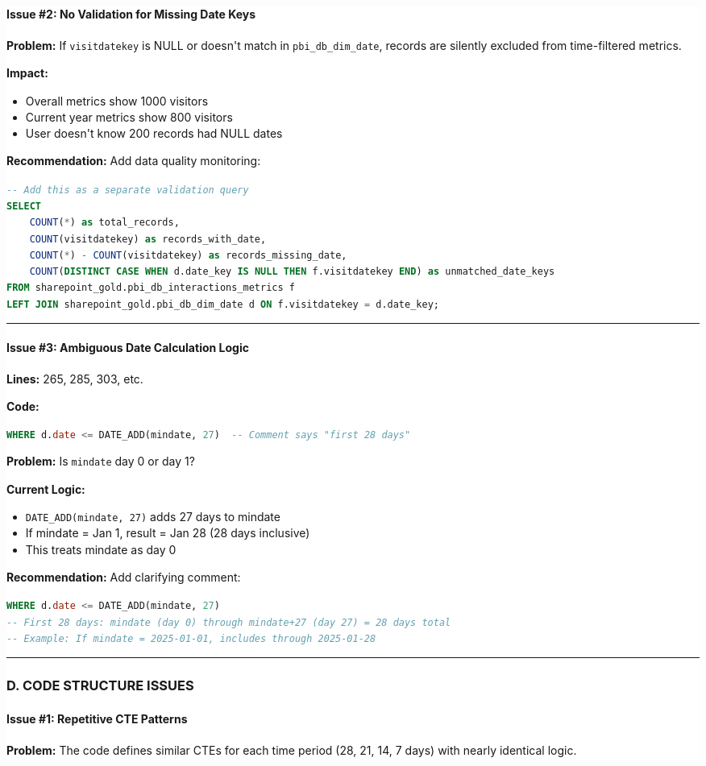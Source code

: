 #### Issue #2: No Validation for Missing Date Keys
**Problem:** If `visitdatekey` is NULL or doesn't match in `pbi_db_dim_date`, records are silently excluded from time-filtered metrics.

**Impact:**
- Overall metrics show 1000 visitors
- Current year metrics show 800 visitors
- User doesn't know 200 records had NULL dates

**Recommendation:**
Add data quality monitoring:
```sql
-- Add this as a separate validation query
SELECT
    COUNT(*) as total_records,
    COUNT(visitdatekey) as records_with_date,
    COUNT(*) - COUNT(visitdatekey) as records_missing_date,
    COUNT(DISTINCT CASE WHEN d.date_key IS NULL THEN f.visitdatekey END) as unmatched_date_keys
FROM sharepoint_gold.pbi_db_interactions_metrics f
LEFT JOIN sharepoint_gold.pbi_db_dim_date d ON f.visitdatekey = d.date_key;
```

---

#### Issue #3: Ambiguous Date Calculation Logic
**Lines:** 265, 285, 303, etc.

**Code:**
```sql
WHERE d.date <= DATE_ADD(mindate, 27)  -- Comment says "first 28 days"
```

**Problem:** Is `mindate` day 0 or day 1?

**Current Logic:**
- `DATE_ADD(mindate, 27)` adds 27 days to mindate
- If mindate = Jan 1, result = Jan 28 (28 days inclusive)
- This treats mindate as day 0

**Recommendation:**
Add clarifying comment:
```sql
WHERE d.date <= DATE_ADD(mindate, 27)
-- First 28 days: mindate (day 0) through mindate+27 (day 27) = 28 days total
-- Example: If mindate = 2025-01-01, includes through 2025-01-28
```

---

### D. CODE STRUCTURE ISSUES

#### Issue #1: Repetitive CTE Patterns
**Problem:** The code defines similar CTEs for each time period (28, 21, 14, 7 days) with nearly identical logic.
